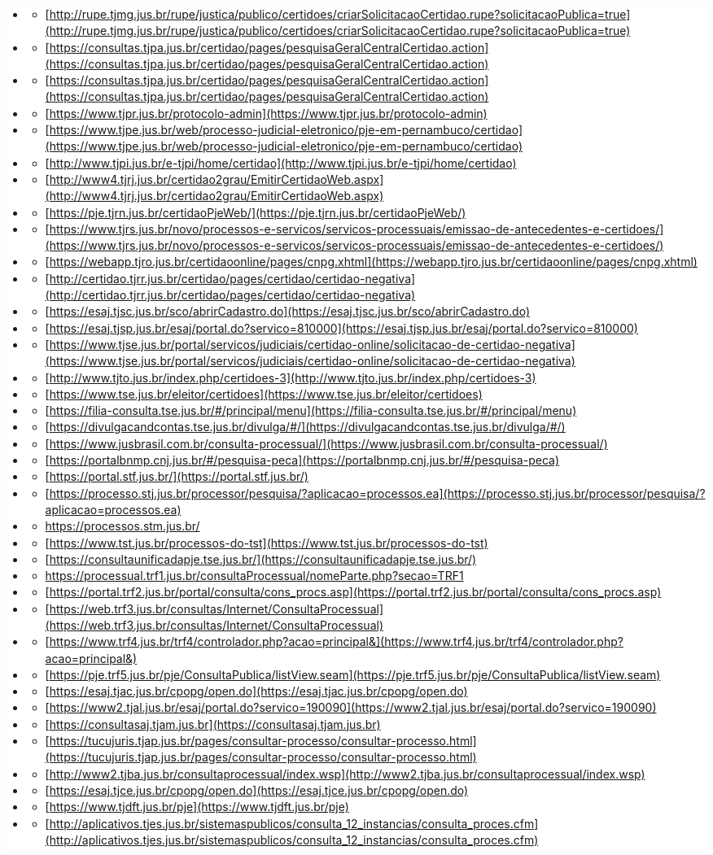 - - [http://rupe.tjmg.jus.br/rupe/justica/publico/certidoes/criarSolicitacaoCertidao.rupe?solicitacaoPublica=true](http://rupe.tjmg.jus.br/rupe/justica/publico/certidoes/criarSolicitacaoCertidao.rupe?solicitacaoPublica=true)
- - [https://consultas.tjpa.jus.br/certidao/pages/pesquisaGeralCentralCertidao.action](https://consultas.tjpa.jus.br/certidao/pages/pesquisaGeralCentralCertidao.action)
- - [https://consultas.tjpa.jus.br/certidao/pages/pesquisaGeralCentralCertidao.action](https://consultas.tjpa.jus.br/certidao/pages/pesquisaGeralCentralCertidao.action)
- - [https://www.tjpr.jus.br/protocolo-admin](https://www.tjpr.jus.br/protocolo-admin)
- - [https://www.tjpe.jus.br/web/processo-judicial-eletronico/pje-em-pernambuco/certidao](https://www.tjpe.jus.br/web/processo-judicial-eletronico/pje-em-pernambuco/certidao)
- - [http://www.tjpi.jus.br/e-tjpi/home/certidao](http://www.tjpi.jus.br/e-tjpi/home/certidao)
- - [http://www4.tjrj.jus.br/certidao2grau/EmitirCertidaoWeb.aspx](http://www4.tjrj.jus.br/certidao2grau/EmitirCertidaoWeb.aspx)
- - [https://pje.tjrn.jus.br/certidaoPjeWeb/](https://pje.tjrn.jus.br/certidaoPjeWeb/)
- - [https://www.tjrs.jus.br/novo/processos-e-servicos/servicos-processuais/emissao-de-antecedentes-e-certidoes/](https://www.tjrs.jus.br/novo/processos-e-servicos/servicos-processuais/emissao-de-antecedentes-e-certidoes/)
- - [https://webapp.tjro.jus.br/certidaoonline/pages/cnpg.xhtml](https://webapp.tjro.jus.br/certidaoonline/pages/cnpg.xhtml)
- - [http://certidao.tjrr.jus.br/certidao/pages/certidao/certidao-negativa](http://certidao.tjrr.jus.br/certidao/pages/certidao/certidao-negativa)
- - [https://esaj.tjsc.jus.br/sco/abrirCadastro.do](https://esaj.tjsc.jus.br/sco/abrirCadastro.do)
- - [https://esaj.tjsp.jus.br/esaj/portal.do?servico=810000](https://esaj.tjsp.jus.br/esaj/portal.do?servico=810000)
- - [https://www.tjse.jus.br/portal/servicos/judiciais/certidao-online/solicitacao-de-certidao-negativa](https://www.tjse.jus.br/portal/servicos/judiciais/certidao-online/solicitacao-de-certidao-negativa)
- - [http://www.tjto.jus.br/index.php/certidoes-3](http://www.tjto.jus.br/index.php/certidoes-3)
- - [https://www.tse.jus.br/eleitor/certidoes](https://www.tse.jus.br/eleitor/certidoes)
- - [https://filia-consulta.tse.jus.br/#/principal/menu](https://filia-consulta.tse.jus.br/#/principal/menu)
- - [https://divulgacandcontas.tse.jus.br/divulga/#/](https://divulgacandcontas.tse.jus.br/divulga/#/)
- - [https://www.jusbrasil.com.br/consulta-processual/](https://www.jusbrasil.com.br/consulta-processual/)
- - [https://portalbnmp.cnj.jus.br/#/pesquisa-peca](https://portalbnmp.cnj.jus.br/#/pesquisa-peca)
- - [https://portal.stf.jus.br/](https://portal.stf.jus.br/)
- - [https://processo.stj.jus.br/processor/pesquisa/?aplicacao=processos.ea](https://processo.stj.jus.br/processor/pesquisa/?aplicacao=processos.ea)
- - [https://processos.stm.jus.br/	](https://processos.stm.jus.br/	)
- - [https://www.tst.jus.br/processos-do-tst](https://www.tst.jus.br/processos-do-tst)
- - [https://consultaunificadapje.tse.jus.br/](https://consultaunificadapje.tse.jus.br/)
- - [https://processual.trf1.jus.br/consultaProcessual/nomeParte.php?secao=TRF1	](https://processual.trf1.jus.br/consultaProcessual/nomeParte.php?secao=TRF1	)
- - [https://portal.trf2.jus.br/portal/consulta/cons_procs.asp](https://portal.trf2.jus.br/portal/consulta/cons_procs.asp)
- - [https://web.trf3.jus.br/consultas/Internet/ConsultaProcessual](https://web.trf3.jus.br/consultas/Internet/ConsultaProcessual)
- - [https://www.trf4.jus.br/trf4/controlador.php?acao=principal&](https://www.trf4.jus.br/trf4/controlador.php?acao=principal&)
- - [https://pje.trf5.jus.br/pje/ConsultaPublica/listView.seam](https://pje.trf5.jus.br/pje/ConsultaPublica/listView.seam)
- - [https://esaj.tjac.jus.br/cpopg/open.do](https://esaj.tjac.jus.br/cpopg/open.do)
- - [https://www2.tjal.jus.br/esaj/portal.do?servico=190090](https://www2.tjal.jus.br/esaj/portal.do?servico=190090)
- - [https://consultasaj.tjam.jus.br](https://consultasaj.tjam.jus.br)
- - [https://tucujuris.tjap.jus.br/pages/consultar-processo/consultar-processo.html](https://tucujuris.tjap.jus.br/pages/consultar-processo/consultar-processo.html)
- - [http://www2.tjba.jus.br/consultaprocessual/index.wsp](http://www2.tjba.jus.br/consultaprocessual/index.wsp)
- - [https://esaj.tjce.jus.br/cpopg/open.do](https://esaj.tjce.jus.br/cpopg/open.do)
- - [https://www.tjdft.jus.br/pje](https://www.tjdft.jus.br/pje)
- - [http://aplicativos.tjes.jus.br/sistemaspublicos/consulta_12_instancias/consulta_proces.cfm](http://aplicativos.tjes.jus.br/sistemaspublicos/consulta_12_instancias/consulta_proces.cfm)